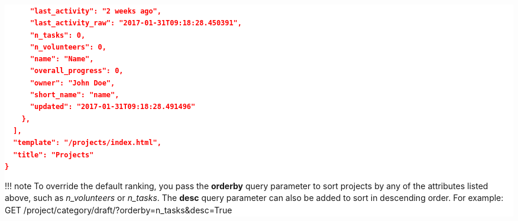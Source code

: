 ```json
      "last_activity": "2 weeks ago",
      "last_activity_raw": "2017-01-31T09:18:28.450391",
      "n_tasks": 0,
      "n_volunteers": 0,
      "name": "Name",
      "overall_progress": 0,
      "owner": "John Doe",
      "short_name": "name",
      "updated": "2017-01-31T09:18:28.491496"
    },
  ],
  "template": "/projects/index.html",
  "title": "Projects"
}
```

!!! note
    To override the default ranking, you pass the **orderby** query parameter to
    sort projects by any of the attributes listed above, such as
    *n\_volunteers* or *n\_tasks*. The **desc** query parameter can also be added to sort in descending order. For example: GET
    /project/category/draft/?orderby=n\_tasks&desc=True

